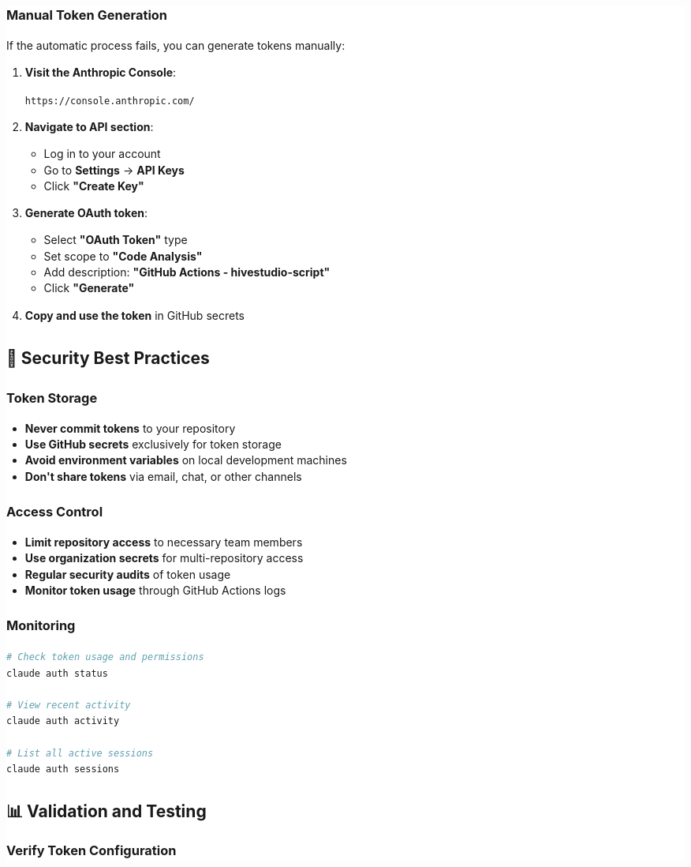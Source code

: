 ### Manual Token Generation

If the automatic process fails, you can generate tokens manually:

1. **Visit the Anthropic Console**:
   ```
   https://console.anthropic.com/
   ```

2. **Navigate to API section**:
   - Log in to your account
   - Go to **Settings** → **API Keys**
   - Click **"Create Key"**

3. **Generate OAuth token**:
   - Select **"OAuth Token"** type
   - Set scope to **"Code Analysis"**
   - Add description: **"GitHub Actions - hivestudio-script"**
   - Click **"Generate"**

4. **Copy and use the token** in GitHub secrets

## 🔐 Security Best Practices

### Token Storage
- **Never commit tokens** to your repository
- **Use GitHub secrets** exclusively for token storage
- **Avoid environment variables** on local development machines
- **Don't share tokens** via email, chat, or other channels

### Access Control
- **Limit repository access** to necessary team members
- **Use organization secrets** for multi-repository access
- **Regular security audits** of token usage
- **Monitor token usage** through GitHub Actions logs

### Monitoring
```bash
# Check token usage and permissions
claude auth status

# View recent activity
claude auth activity

# List all active sessions
claude auth sessions
```

## 📊 Validation and Testing

### Verify Token Configuration
